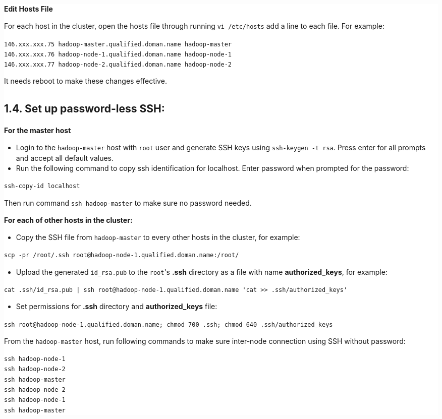 **Edit Hosts File**

For each host in the cluster, open the hosts file through running `vi /etc/hosts` add a line to each file. For example:

```
146.xxx.xxx.75 hadoop-master.qualified.doman.name hadoop-master
146.xxx.xxx.76 hadoop-node-1.qualified.doman.name hadoop-node-1
146.xxx.xxx.77 hadoop-node-2.qualified.doman.name hadoop-node-2
```

It needs reboot to make these changes effective.

## 1.4. Set up password-less SSH:

**For the master host**
- Login to the `hadoop-master` host with `root` user and generate SSH keys using `ssh-keygen -t rsa`. Press enter for all prompts and accept all default values.	
- Run the following command to copy ssh identification for localhost. Enter password when prompted for the password:

```
ssh-copy-id localhost
```

Then run command `ssh hadoop-master` to make sure no password needed.

**For each of other hosts in the cluster:**

- Copy the SSH file from `hadoop-master` to every other hosts in the cluster, for example:

```
scp -pr /root/.ssh root@hadoop-node-1.qualified.doman.name:/root/
```

- Upload the generated `id_rsa.pub` to the `root`'s **.ssh** directory as a file with name **authorized_keys**, for example:

```
cat .ssh/id_rsa.pub | ssh root@hadoop-node-1.qualified.doman.name 'cat >> .ssh/authorized_keys'
```

- Set permissions for **.ssh** directory and **authorized_keys** file:

```
ssh root@hadoop-node-1.qualified.doman.name; chmod 700 .ssh; chmod 640 .ssh/authorized_keys
```

From the `hadoop-master` host, run following commands to make sure inter-node connection using SSH without password:

```
ssh hadoop-node-1
ssh hadoop-node-2
ssh hadoop-master
ssh hadoop-node-2
ssh hadoop-node-1
ssh hadoop-master
```
